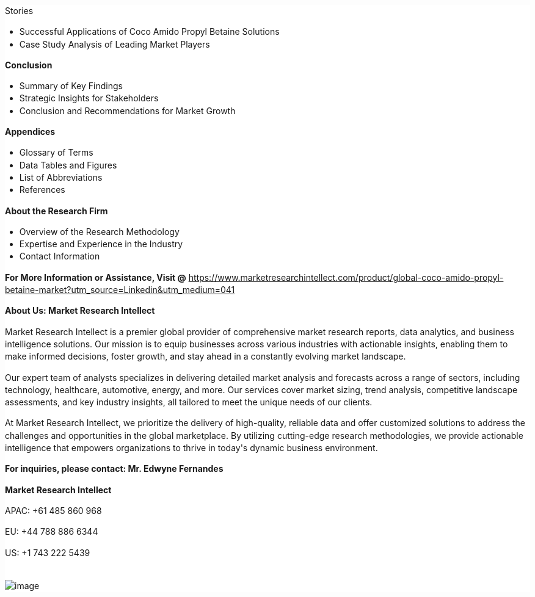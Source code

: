 Stories</strong></p><ul><li>Successful Applications of Coco Amido Propyl Betaine Solutions</li><li>Case Study Analysis of Leading Market Players</li></ul><p><strong>Conclusion</strong></p><ul><li>Summary of Key Findings</li><li>Strategic Insights for Stakeholders</li><li>Conclusion and Recommendations for Market Growth</li></ul><p><strong>Appendices</strong></p><ul><li>Glossary of Terms</li><li>Data Tables and Figures</li><li>List of Abbreviations</li><li>References</li></ul><p><strong>About the Research Firm</strong></p><ul><li>Overview of the Research Methodology</li><li>Expertise and Experience in the Industry</li><li>Contact Information</li></ul></div><div class="article-main__content" data-test-id="publishing-text-block"><p><span class="font-[700]"><strong>For More Information or Assistance, Visit @</strong>&nbsp;<a href="https://www.marketresearchintellect.com/product/global-coco-amido-propyl-betaine-market?utm_source=Linkedin&utm_medium=041">https://www.marketresearchintellect.com/product/global-coco-amido-propyl-betaine-market?utm_source=Linkedin&utm_medium=041</a></span></p><p><strong>About Us: Market Research Intellect</strong></p><p>Market Research Intellect is a premier global provider of comprehensive market research reports, data analytics, and business intelligence solutions. Our mission is to equip businesses across various industries with actionable insights, enabling them to make informed decisions, foster growth, and stay ahead in a constantly evolving market landscape.</p><p>Our expert team of analysts specializes in delivering detailed market analysis and forecasts across a range of sectors, including technology, healthcare, automotive, energy, and more. Our services cover market sizing, trend analysis, competitive landscape assessments, and key industry insights, all tailored to meet the unique needs of our clients.</p><p>At Market Research Intellect, we prioritize the delivery of high-quality, reliable data and offer customized solutions to address the challenges and opportunities in the global marketplace. By utilizing cutting-edge research methodologies, we provide actionable intelligence that empowers organizations to thrive in today's dynamic business environment.</p><p><strong>For inquiries, please contact: Mr. Edwyne Fernandes</strong></p><p><strong>Market Research Intellect</strong></p><p>APAC: +61 485 860 968</p><p>EU: +44 788 886 6344</p><p>US: +1 743 222 5439</p></div><div class="article-main__content" data-test-id="publishing-text-block">&nbsp;</div>
![image](https://github.com/user-attachments/assets/b9aa5cd0-f25e-4150-806e-2f7b15cc8a90)
